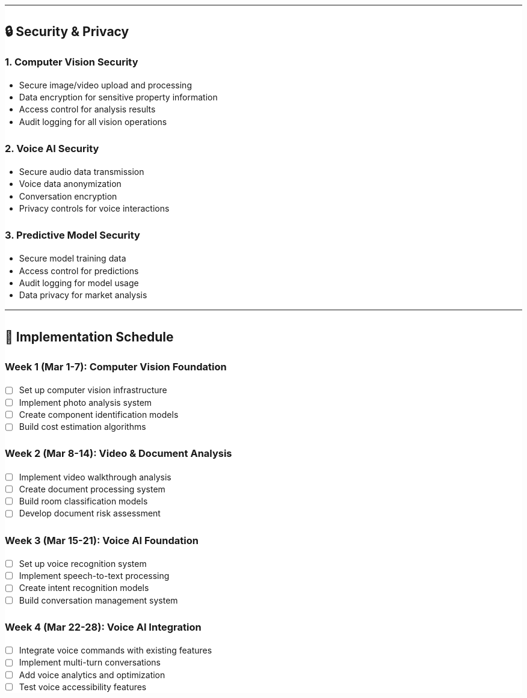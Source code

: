 
---

## 🔒 Security & Privacy

### 1. Computer Vision Security
- Secure image/video upload and processing
- Data encryption for sensitive property information
- Access control for analysis results
- Audit logging for all vision operations

### 2. Voice AI Security
- Secure audio data transmission
- Voice data anonymization
- Conversation encryption
- Privacy controls for voice interactions

### 3. Predictive Model Security
- Secure model training data
- Access control for predictions
- Audit logging for model usage
- Data privacy for market analysis

---

## 📅 Implementation Schedule

### Week 1 (Mar 1-7): Computer Vision Foundation
- [ ] Set up computer vision infrastructure
- [ ] Implement photo analysis system
- [ ] Create component identification models
- [ ] Build cost estimation algorithms

### Week 2 (Mar 8-14): Video & Document Analysis
- [ ] Implement video walkthrough analysis
- [ ] Create document processing system
- [ ] Build room classification models
- [ ] Develop document risk assessment

### Week 3 (Mar 15-21): Voice AI Foundation
- [ ] Set up voice recognition system
- [ ] Implement speech-to-text processing
- [ ] Create intent recognition models
- [ ] Build conversation management system

### Week 4 (Mar 22-28): Voice AI Integration
- [ ] Integrate voice commands with existing features
- [ ] Implement multi-turn conversations
- [ ] Add voice analytics and optimization
- [ ] Test voice accessibility features
